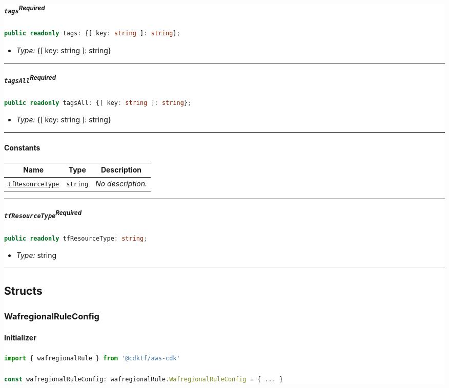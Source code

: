 
##### `tags`<sup>Required</sup> <a name="tags" id="@cdktf/aws-cdk.wafregionalRule.WafregionalRule.property.tags"></a>

```typescript
public readonly tags: {[ key: string ]: string};
```

- *Type:* {[ key: string ]: string}

---

##### `tagsAll`<sup>Required</sup> <a name="tagsAll" id="@cdktf/aws-cdk.wafregionalRule.WafregionalRule.property.tagsAll"></a>

```typescript
public readonly tagsAll: {[ key: string ]: string};
```

- *Type:* {[ key: string ]: string}

---

#### Constants <a name="Constants" id="Constants"></a>

| **Name** | **Type** | **Description** |
| --- | --- | --- |
| <code><a href="#@cdktf/aws-cdk.wafregionalRule.WafregionalRule.property.tfResourceType">tfResourceType</a></code> | <code>string</code> | *No description.* |

---

##### `tfResourceType`<sup>Required</sup> <a name="tfResourceType" id="@cdktf/aws-cdk.wafregionalRule.WafregionalRule.property.tfResourceType"></a>

```typescript
public readonly tfResourceType: string;
```

- *Type:* string

---

## Structs <a name="Structs" id="Structs"></a>

### WafregionalRuleConfig <a name="WafregionalRuleConfig" id="@cdktf/aws-cdk.wafregionalRule.WafregionalRuleConfig"></a>

#### Initializer <a name="Initializer" id="@cdktf/aws-cdk.wafregionalRule.WafregionalRuleConfig.Initializer"></a>

```typescript
import { wafregionalRule } from '@cdktf/aws-cdk'

const wafregionalRuleConfig: wafregionalRule.WafregionalRuleConfig = { ... }
```
